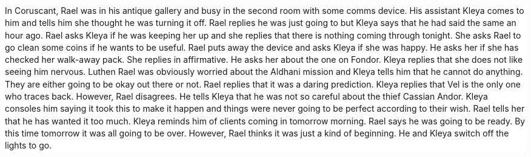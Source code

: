 

In Coruscant, Rael was in his antique gallery and busy in the second room with some comms device. His assistant Kleya comes to him and tells him she thought he was turning it off. Rael replies he was just going to but Kleya says that he had said the same an hour ago. Rael asks Kleya if he was keeping her up and she replies that there is nothing coming through tonight. She asks Rael to go clean some coins if he wants to be useful. Rael puts away the device and asks Kleya if she was happy. He asks her if she has checked her walk-away pack. She replies in affirmative. He asks her about the one on Fondor. Kleya replies that she does not like seeing him nervous. Luthen Rael was obviously worried about the Aldhani mission and Kleya tells him that he cannot do anything. They are either going to be okay out there or not. Rael replies that it was a daring prediction. Kleya replies that Vel is the only one who traces back. However, Rael disagrees. He tells Kleya that he was not so careful about the thief Cassian Andor. Kleya consoles him saying it took this to make it happen and things were never going to be perfect according to their wish. Rael tells her that he has wanted it too much. Kleya reminds him of clients coming in tomorrow morning. Rael says he was going to be ready. By this time tomorrow it was all going to be over. However, Rael thinks it was just a kind of beginning. He and Kleya switch off the lights to go.











